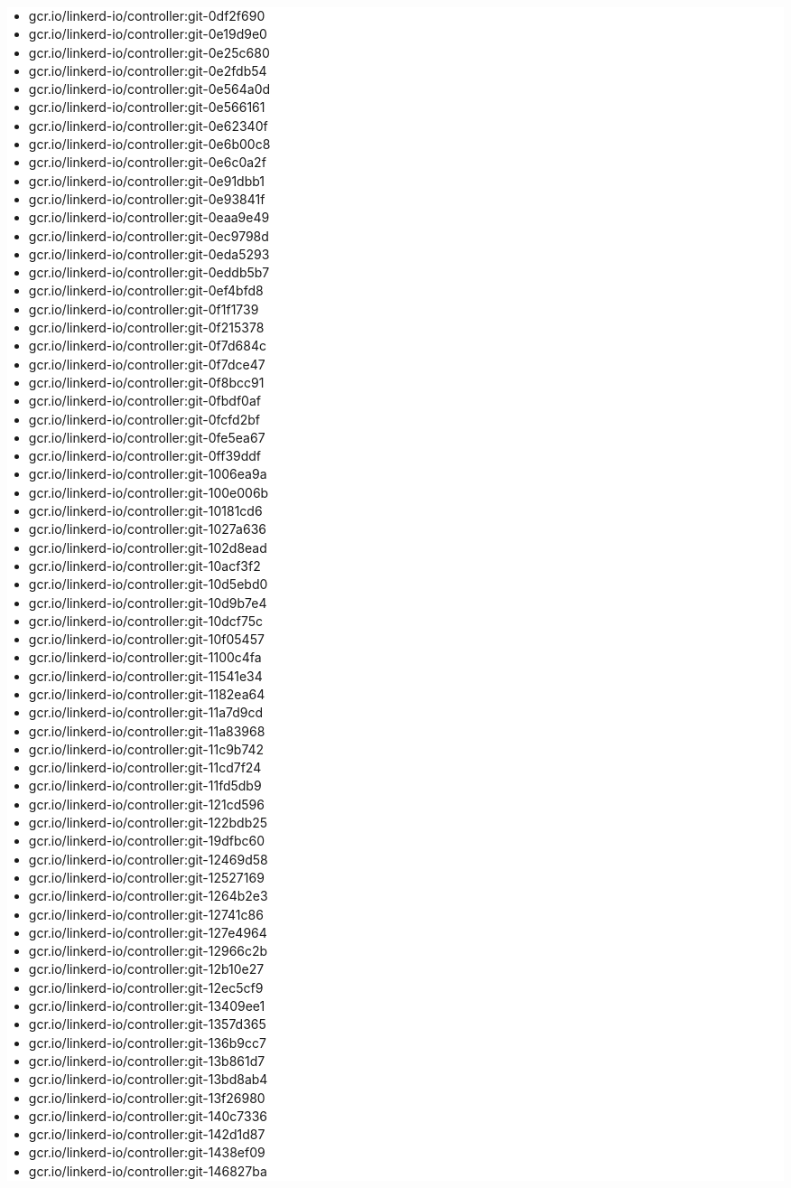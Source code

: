 - gcr.io/linkerd-io/controller:git-0df2f690
- gcr.io/linkerd-io/controller:git-0e19d9e0
- gcr.io/linkerd-io/controller:git-0e25c680
- gcr.io/linkerd-io/controller:git-0e2fdb54
- gcr.io/linkerd-io/controller:git-0e564a0d
- gcr.io/linkerd-io/controller:git-0e566161
- gcr.io/linkerd-io/controller:git-0e62340f
- gcr.io/linkerd-io/controller:git-0e6b00c8
- gcr.io/linkerd-io/controller:git-0e6c0a2f
- gcr.io/linkerd-io/controller:git-0e91dbb1
- gcr.io/linkerd-io/controller:git-0e93841f
- gcr.io/linkerd-io/controller:git-0eaa9e49
- gcr.io/linkerd-io/controller:git-0ec9798d
- gcr.io/linkerd-io/controller:git-0eda5293
- gcr.io/linkerd-io/controller:git-0eddb5b7
- gcr.io/linkerd-io/controller:git-0ef4bfd8
- gcr.io/linkerd-io/controller:git-0f1f1739
- gcr.io/linkerd-io/controller:git-0f215378
- gcr.io/linkerd-io/controller:git-0f7d684c
- gcr.io/linkerd-io/controller:git-0f7dce47
- gcr.io/linkerd-io/controller:git-0f8bcc91
- gcr.io/linkerd-io/controller:git-0fbdf0af
- gcr.io/linkerd-io/controller:git-0fcfd2bf
- gcr.io/linkerd-io/controller:git-0fe5ea67
- gcr.io/linkerd-io/controller:git-0ff39ddf
- gcr.io/linkerd-io/controller:git-1006ea9a
- gcr.io/linkerd-io/controller:git-100e006b
- gcr.io/linkerd-io/controller:git-10181cd6
- gcr.io/linkerd-io/controller:git-1027a636
- gcr.io/linkerd-io/controller:git-102d8ead
- gcr.io/linkerd-io/controller:git-10acf3f2
- gcr.io/linkerd-io/controller:git-10d5ebd0
- gcr.io/linkerd-io/controller:git-10d9b7e4
- gcr.io/linkerd-io/controller:git-10dcf75c
- gcr.io/linkerd-io/controller:git-10f05457
- gcr.io/linkerd-io/controller:git-1100c4fa
- gcr.io/linkerd-io/controller:git-11541e34
- gcr.io/linkerd-io/controller:git-1182ea64
- gcr.io/linkerd-io/controller:git-11a7d9cd
- gcr.io/linkerd-io/controller:git-11a83968
- gcr.io/linkerd-io/controller:git-11c9b742
- gcr.io/linkerd-io/controller:git-11cd7f24
- gcr.io/linkerd-io/controller:git-11fd5db9
- gcr.io/linkerd-io/controller:git-121cd596
- gcr.io/linkerd-io/controller:git-122bdb25
- gcr.io/linkerd-io/controller:git-19dfbc60
- gcr.io/linkerd-io/controller:git-12469d58
- gcr.io/linkerd-io/controller:git-12527169
- gcr.io/linkerd-io/controller:git-1264b2e3
- gcr.io/linkerd-io/controller:git-12741c86
- gcr.io/linkerd-io/controller:git-127e4964
- gcr.io/linkerd-io/controller:git-12966c2b
- gcr.io/linkerd-io/controller:git-12b10e27
- gcr.io/linkerd-io/controller:git-12ec5cf9
- gcr.io/linkerd-io/controller:git-13409ee1
- gcr.io/linkerd-io/controller:git-1357d365
- gcr.io/linkerd-io/controller:git-136b9cc7
- gcr.io/linkerd-io/controller:git-13b861d7
- gcr.io/linkerd-io/controller:git-13bd8ab4
- gcr.io/linkerd-io/controller:git-13f26980
- gcr.io/linkerd-io/controller:git-140c7336
- gcr.io/linkerd-io/controller:git-142d1d87
- gcr.io/linkerd-io/controller:git-1438ef09
- gcr.io/linkerd-io/controller:git-146827ba